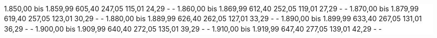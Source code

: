 <tr class="even">
<td style="text-align: right; border-right: 0.5pt solid;">1.850,00 bis 1.859,99</td>
<td style="text-align: center; border-right: 0.5pt solid;">605,40</td>
<td style="text-align: center; border-right: 0.5pt solid;">247,05</td>
<td style="text-align: center; border-right: 0.5pt solid;">115,01</td>
<td style="text-align: center; border-right: 0.5pt solid;">24,29</td>
<td style="text-align: center; border-right: 0.5pt solid;">-</td>
<td style="text-align: center;">-</td>
</tr>
<tr class="odd">
<td style="text-align: right; border-right: 0.5pt solid;">1.860,00 bis 1.869,99</td>
<td style="text-align: center; border-right: 0.5pt solid;">612,40</td>
<td style="text-align: center; border-right: 0.5pt solid;">252,05</td>
<td style="text-align: center; border-right: 0.5pt solid;">119,01</td>
<td style="text-align: center; border-right: 0.5pt solid;">27,29</td>
<td style="text-align: center; border-right: 0.5pt solid;">-</td>
<td style="text-align: center;">-</td>
</tr>
<tr class="even">
<td style="text-align: right; border-right: 0.5pt solid;">1.870,00 bis 1.879,99</td>
<td style="text-align: center; border-right: 0.5pt solid;">619,40</td>
<td style="text-align: center; border-right: 0.5pt solid;">257,05</td>
<td style="text-align: center; border-right: 0.5pt solid;">123,01</td>
<td style="text-align: center; border-right: 0.5pt solid;">30,29</td>
<td style="text-align: center; border-right: 0.5pt solid;">-</td>
<td style="text-align: center;">-</td>
</tr>
<tr class="odd">
<td style="text-align: right; border-right: 0.5pt solid;">1.880,00 bis 1.889,99</td>
<td style="text-align: center; border-right: 0.5pt solid;">626,40</td>
<td style="text-align: center; border-right: 0.5pt solid;">262,05</td>
<td style="text-align: center; border-right: 0.5pt solid;">127,01</td>
<td style="text-align: center; border-right: 0.5pt solid;">33,29</td>
<td style="text-align: center; border-right: 0.5pt solid;">-</td>
<td style="text-align: center;">-</td>
</tr>
<tr class="even">
<td style="text-align: right; border-right: 0.5pt solid;">1.890,00 bis 1.899,99</td>
<td style="text-align: center; border-right: 0.5pt solid;">633,40</td>
<td style="text-align: center; border-right: 0.5pt solid;">267,05</td>
<td style="text-align: center; border-right: 0.5pt solid;">131,01</td>
<td style="text-align: center; border-right: 0.5pt solid;">36,29</td>
<td style="text-align: center; border-right: 0.5pt solid;">-</td>
<td style="text-align: center;">-</td>
</tr>
<tr class="odd">
<td style="text-align: right; border-right: 0.5pt solid;">1.900,00 bis 1.909,99</td>
<td style="text-align: center; border-right: 0.5pt solid;">640,40</td>
<td style="text-align: center; border-right: 0.5pt solid;">272,05</td>
<td style="text-align: center; border-right: 0.5pt solid;">135,01</td>
<td style="text-align: center; border-right: 0.5pt solid;">39,29</td>
<td style="text-align: center; border-right: 0.5pt solid;">-</td>
<td style="text-align: center;">-</td>
</tr>
<tr class="even">
<td style="text-align: right; border-right: 0.5pt solid;">1.910,00 bis 1.919,99</td>
<td style="text-align: center; border-right: 0.5pt solid;">647,40</td>
<td style="text-align: center; border-right: 0.5pt solid;">277,05</td>
<td style="text-align: center; border-right: 0.5pt solid;">139,01</td>
<td style="text-align: center; border-right: 0.5pt solid;">42,29</td>
<td style="text-align: center; border-right: 0.5pt solid;">-</td>
<td style="text-align: center;">-</td>
</tr>
<tr class="odd">